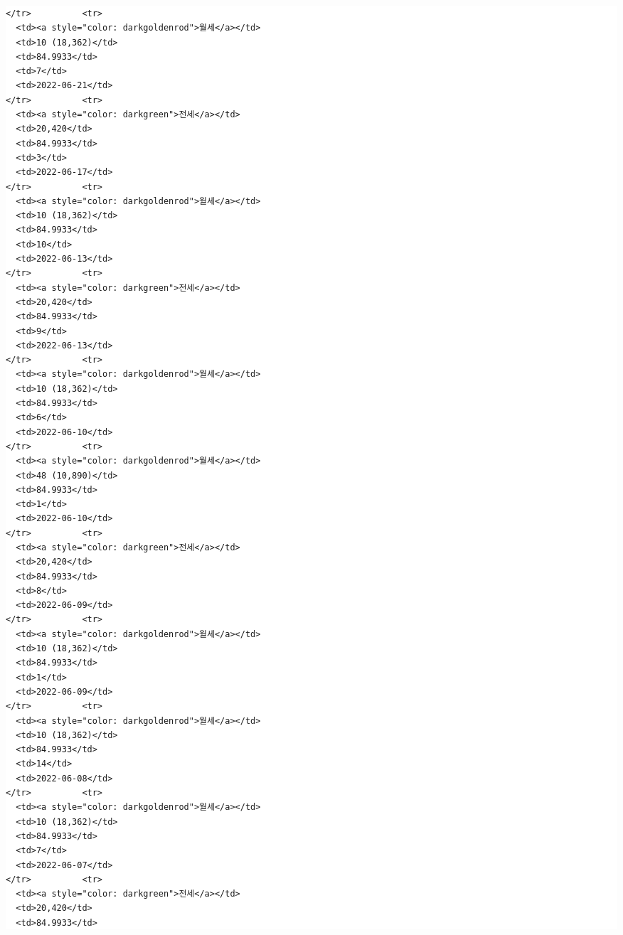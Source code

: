     </tr>          <tr>
      <td><a style="color: darkgoldenrod">월세</a></td>
      <td>10 (18,362)</td>
      <td>84.9933</td>
      <td>7</td>
      <td>2022-06-21</td>
    </tr>          <tr>
      <td><a style="color: darkgreen">전세</a></td>
      <td>20,420</td>
      <td>84.9933</td>
      <td>3</td>
      <td>2022-06-17</td>
    </tr>          <tr>
      <td><a style="color: darkgoldenrod">월세</a></td>
      <td>10 (18,362)</td>
      <td>84.9933</td>
      <td>10</td>
      <td>2022-06-13</td>
    </tr>          <tr>
      <td><a style="color: darkgreen">전세</a></td>
      <td>20,420</td>
      <td>84.9933</td>
      <td>9</td>
      <td>2022-06-13</td>
    </tr>          <tr>
      <td><a style="color: darkgoldenrod">월세</a></td>
      <td>10 (18,362)</td>
      <td>84.9933</td>
      <td>6</td>
      <td>2022-06-10</td>
    </tr>          <tr>
      <td><a style="color: darkgoldenrod">월세</a></td>
      <td>48 (10,890)</td>
      <td>84.9933</td>
      <td>1</td>
      <td>2022-06-10</td>
    </tr>          <tr>
      <td><a style="color: darkgreen">전세</a></td>
      <td>20,420</td>
      <td>84.9933</td>
      <td>8</td>
      <td>2022-06-09</td>
    </tr>          <tr>
      <td><a style="color: darkgoldenrod">월세</a></td>
      <td>10 (18,362)</td>
      <td>84.9933</td>
      <td>1</td>
      <td>2022-06-09</td>
    </tr>          <tr>
      <td><a style="color: darkgoldenrod">월세</a></td>
      <td>10 (18,362)</td>
      <td>84.9933</td>
      <td>14</td>
      <td>2022-06-08</td>
    </tr>          <tr>
      <td><a style="color: darkgoldenrod">월세</a></td>
      <td>10 (18,362)</td>
      <td>84.9933</td>
      <td>7</td>
      <td>2022-06-07</td>
    </tr>          <tr>
      <td><a style="color: darkgreen">전세</a></td>
      <td>20,420</td>
      <td>84.9933</td>